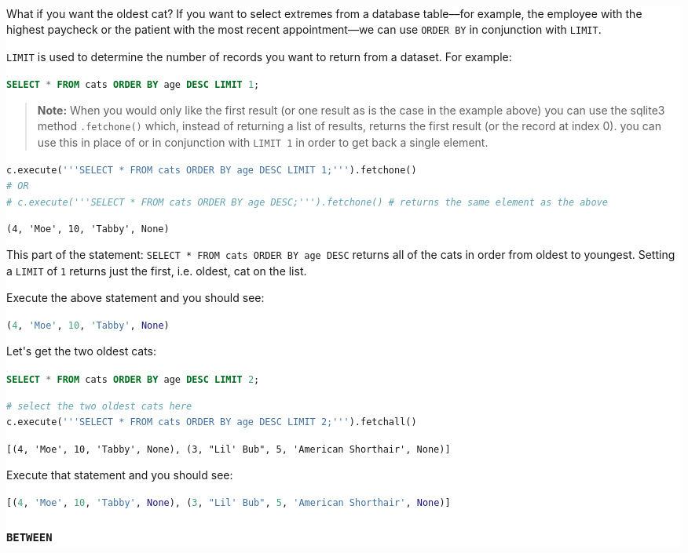 What if you want the oldest cat? If you want to select extremes from a database table––for example, the employee with the highest paycheck or the patient with the most recent appointment––we can use `ORDER BY` in conjunction with `LIMIT`.

`LIMIT` is used to determine the number of records you want to return from a dataset. For example:

```sql
SELECT * FROM cats ORDER BY age DESC LIMIT 1;
```

> **Note:** When you would only like the first result (or one result as is the case in the example above) you can use the sqlite3 method `.fetchone()` which, instead of returning a list of results, returns the first result (or the record at index 0). you can use this in place of or in conjunction with `LIMIT 1` in order to get back a single element.


```python
c.execute('''SELECT * FROM cats ORDER BY age DESC LIMIT 1;''').fetchone()
# OR
# c.execute('''SELECT * FROM cats ORDER BY age DESC;''').fetchone() # returns the same element as the above
```




    (4, 'Moe', 10, 'Tabby', None)



This part of the statement: `SELECT * FROM cats ORDER BY age DESC` returns all of the cats in order from oldest to youngest. Setting a `LIMIT` of `1` returns just the first, i.e. oldest, cat on the list.

Execute the above statement and you should see:

```python
(4, 'Moe', 10, 'Tabby', None)            
```
Let's get the two oldest cats:

```sql
SELECT * FROM cats ORDER BY age DESC LIMIT 2;
```


```python
# select the two oldest cats here
c.execute('''SELECT * FROM cats ORDER BY age DESC LIMIT 2;''').fetchall()
```




    [(4, 'Moe', 10, 'Tabby', None), (3, "Lil' Bub", 5, 'American Shorthair', None)]



Execute that statement and you should see:

```python
[(4, 'Moe', 10, 'Tabby', None), (3, "Lil' Bub", 5, 'American Shorthair', None)]          
```

### `BETWEEN`
